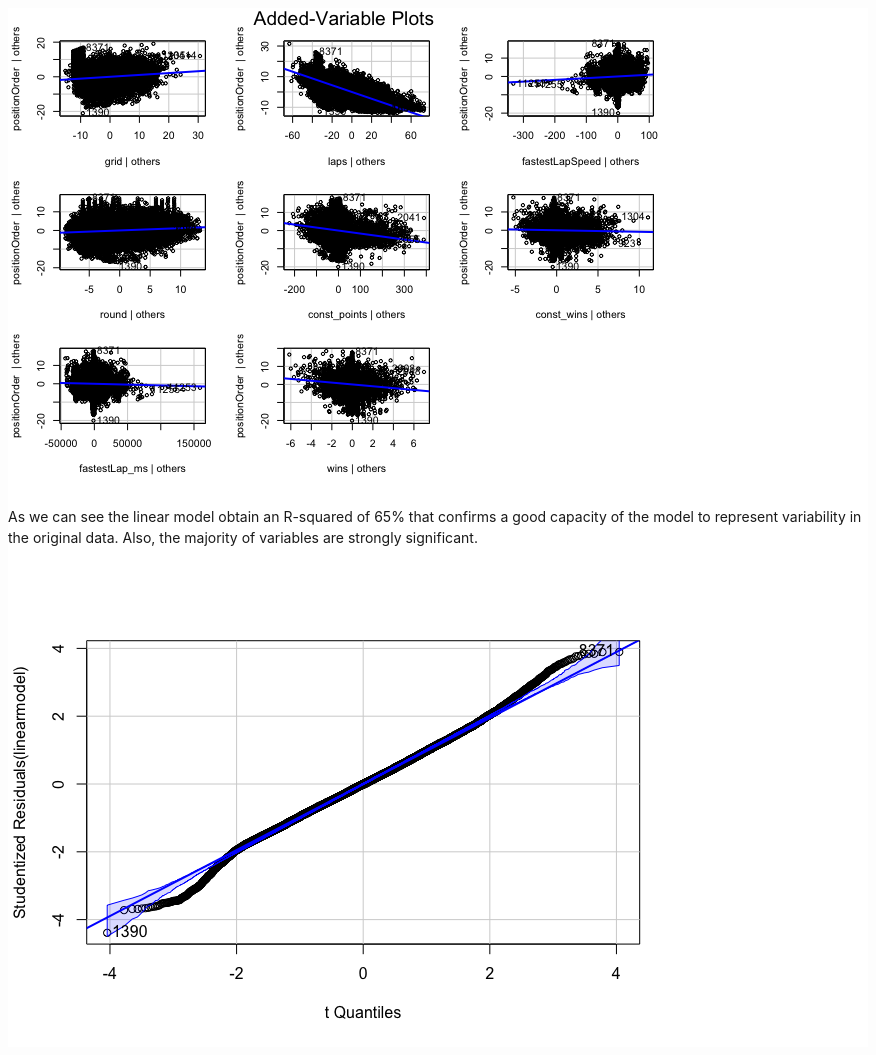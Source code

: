 ![](README_files/figure-markdown_github/unnamed-chunk-22-1.png)

As we can see the linear model obtain an R-squared of 65% that confirms
a good capacity of the model to represent variability in the original
data. Also, the majority of variables are strongly significant.

![](README_files/figure-markdown_github/unnamed-chunk-23-1.png)
